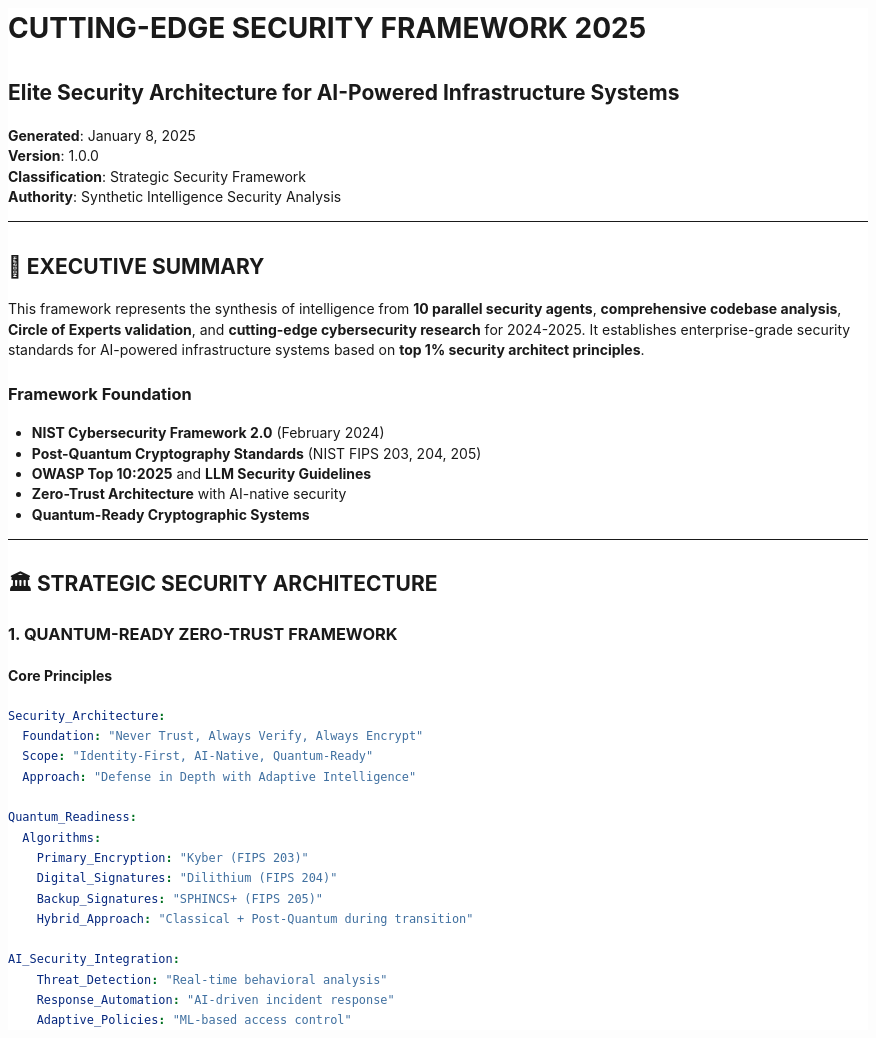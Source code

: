 # CUTTING-EDGE SECURITY FRAMEWORK 2025
## Elite Security Architecture for AI-Powered Infrastructure Systems

**Generated**: January 8, 2025  
**Version**: 1.0.0  
**Classification**: Strategic Security Framework  
**Authority**: Synthetic Intelligence Security Analysis  

---

## 🎯 EXECUTIVE SUMMARY

This framework represents the synthesis of intelligence from **10 parallel security agents**, **comprehensive codebase analysis**, **Circle of Experts validation**, and **cutting-edge cybersecurity research** for 2024-2025. It establishes enterprise-grade security standards for AI-powered infrastructure systems based on **top 1% security architect principles**.

### Framework Foundation
- **NIST Cybersecurity Framework 2.0** (February 2024)
- **Post-Quantum Cryptography Standards** (NIST FIPS 203, 204, 205)
- **OWASP Top 10:2025** and **LLM Security Guidelines**
- **Zero-Trust Architecture** with AI-native security
- **Quantum-Ready Cryptographic Systems**

---

## 🏛️ STRATEGIC SECURITY ARCHITECTURE

### 1. **QUANTUM-READY ZERO-TRUST FRAMEWORK**

#### Core Principles
```yaml
Security_Architecture:
  Foundation: "Never Trust, Always Verify, Always Encrypt"
  Scope: "Identity-First, AI-Native, Quantum-Ready"
  Approach: "Defense in Depth with Adaptive Intelligence"
  
Quantum_Readiness:
  Algorithms:
    Primary_Encryption: "Kyber (FIPS 203)"
    Digital_Signatures: "Dilithium (FIPS 204)" 
    Backup_Signatures: "SPHINCS+ (FIPS 205)"
    Hybrid_Approach: "Classical + Post-Quantum during transition"
  
AI_Security_Integration:
    Threat_Detection: "Real-time behavioral analysis"
    Response_Automation: "AI-driven incident response"
    Adaptive_Policies: "ML-based access control"
```
